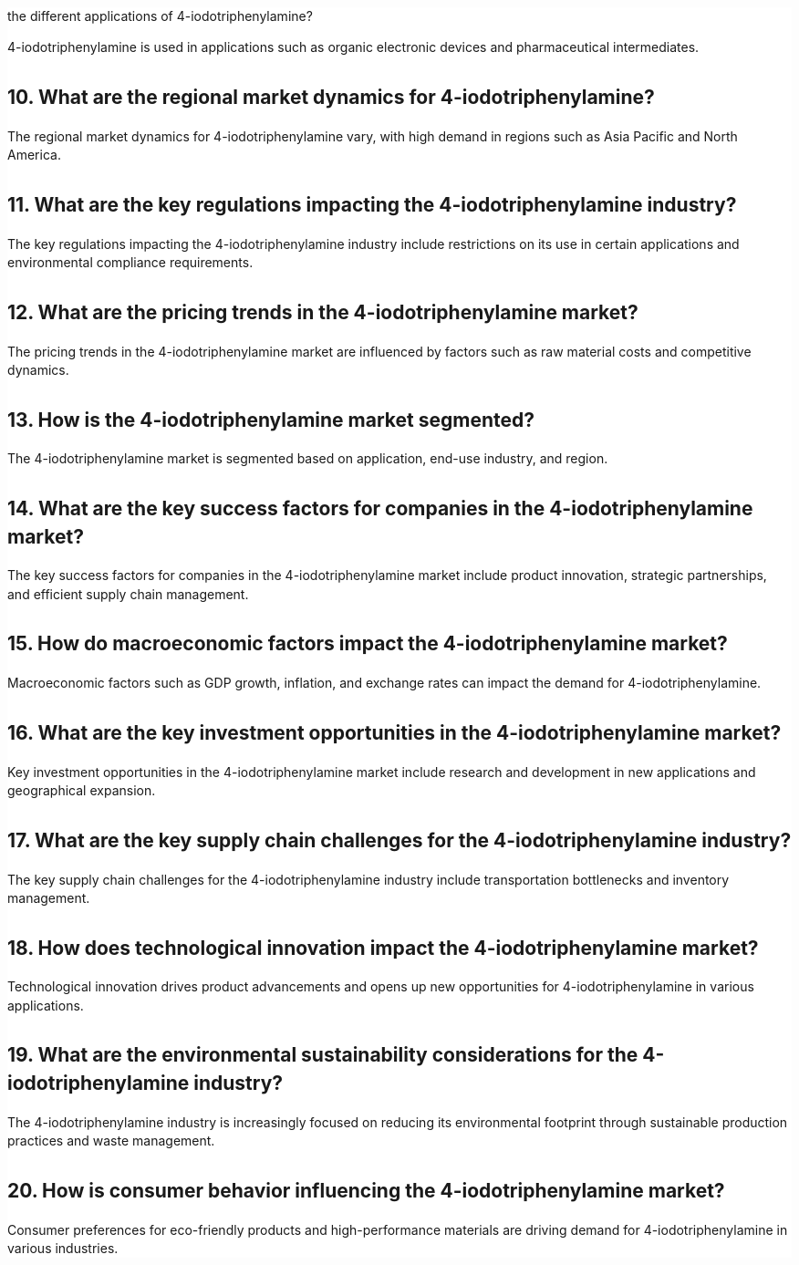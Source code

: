 the different applications of 4-iodotriphenylamine?</h2><p>4-iodotriphenylamine is used in applications such as organic electronic devices and pharmaceutical intermediates.</p><h2>10. What are the regional market dynamics for 4-iodotriphenylamine?</h2><p>The regional market dynamics for 4-iodotriphenylamine vary, with high demand in regions such as Asia Pacific and North America.</p><h2>11. What are the key regulations impacting the 4-iodotriphenylamine industry?</h2><p>The key regulations impacting the 4-iodotriphenylamine industry include restrictions on its use in certain applications and environmental compliance requirements.</p><h2>12. What are the pricing trends in the 4-iodotriphenylamine market?</h2><p>The pricing trends in the 4-iodotriphenylamine market are influenced by factors such as raw material costs and competitive dynamics.</p><h2>13. How is the 4-iodotriphenylamine market segmented?</h2><p>The 4-iodotriphenylamine market is segmented based on application, end-use industry, and region.</p><h2>14. What are the key success factors for companies in the 4-iodotriphenylamine market?</h2><p>The key success factors for companies in the 4-iodotriphenylamine market include product innovation, strategic partnerships, and efficient supply chain management.</p><h2>15. How do macroeconomic factors impact the 4-iodotriphenylamine market?</h2><p>Macroeconomic factors such as GDP growth, inflation, and exchange rates can impact the demand for 4-iodotriphenylamine.</p><h2>16. What are the key investment opportunities in the 4-iodotriphenylamine market?</h2><p>Key investment opportunities in the 4-iodotriphenylamine market include research and development in new applications and geographical expansion.</p><h2>17. What are the key supply chain challenges for the 4-iodotriphenylamine industry?</h2><p>The key supply chain challenges for the 4-iodotriphenylamine industry include transportation bottlenecks and inventory management.</p><h2>18. How does technological innovation impact the 4-iodotriphenylamine market?</h2><p>Technological innovation drives product advancements and opens up new opportunities for 4-iodotriphenylamine in various applications.</p><h2>19. What are the environmental sustainability considerations for the 4-iodotriphenylamine industry?</h2><p>The 4-iodotriphenylamine industry is increasingly focused on reducing its environmental footprint through sustainable production practices and waste management.</p><h2>20. How is consumer behavior influencing the 4-iodotriphenylamine market?</h2><p>Consumer preferences for eco-friendly products and high-performance materials are driving demand for 4-iodotriphenylamine in various industries.</p></body></html></strong></p>
